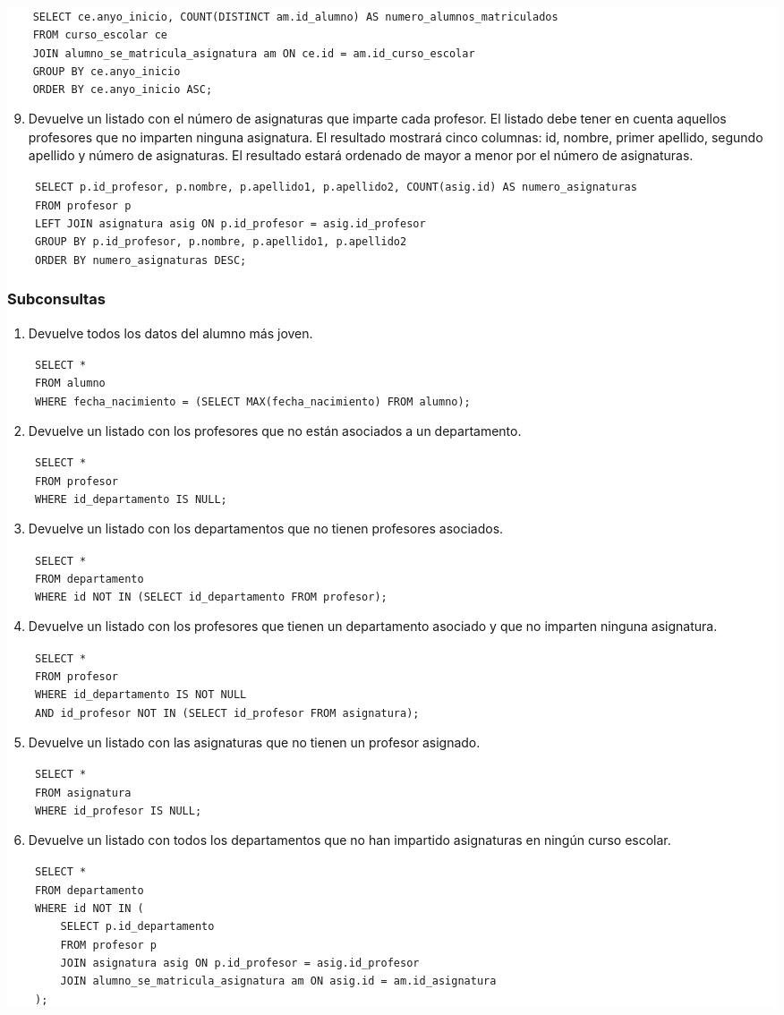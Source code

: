         SELECT ce.anyo_inicio, COUNT(DISTINCT am.id_alumno) AS numero_alumnos_matriculados
        FROM curso_escolar ce
        JOIN alumno_se_matricula_asignatura am ON ce.id = am.id_curso_escolar
        GROUP BY ce.anyo_inicio
        ORDER BY ce.anyo_inicio ASC;

9. Devuelve un listado con el número de asignaturas que imparte cada profesor. El listado debe tener en cuenta aquellos profesores que no imparten ninguna asignatura. El resultado mostrará cinco columnas: id, nombre, primer apellido, segundo apellido y número de asignaturas. El resultado estará ordenado de mayor a menor por el número de asignaturas.

        SELECT p.id_profesor, p.nombre, p.apellido1, p.apellido2, COUNT(asig.id) AS numero_asignaturas
        FROM profesor p
        LEFT JOIN asignatura asig ON p.id_profesor = asig.id_profesor
        GROUP BY p.id_profesor, p.nombre, p.apellido1, p.apellido2
        ORDER BY numero_asignaturas DESC;

### Subconsultas 

1. Devuelve todos los datos del alumno más joven.

        SELECT *
        FROM alumno
        WHERE fecha_nacimiento = (SELECT MAX(fecha_nacimiento) FROM alumno);

2. Devuelve un listado con los profesores que no están asociados a un departamento.

        SELECT *
        FROM profesor
        WHERE id_departamento IS NULL;

3. Devuelve un listado con los departamentos que no tienen profesores asociados.

        SELECT *
        FROM departamento
        WHERE id NOT IN (SELECT id_departamento FROM profesor);

4. Devuelve un listado con los profesores que tienen un departamento asociado y que no imparten ninguna asignatura.

        SELECT *
        FROM profesor
        WHERE id_departamento IS NOT NULL
        AND id_profesor NOT IN (SELECT id_profesor FROM asignatura);

5. Devuelve un listado con las asignaturas que no tienen un profesor asignado.

        SELECT *
        FROM asignatura
        WHERE id_profesor IS NULL;

6. Devuelve un listado con todos los departamentos que no han impartido asignaturas en ningún curso escolar.

        SELECT *
        FROM departamento
        WHERE id NOT IN (
            SELECT p.id_departamento
            FROM profesor p
            JOIN asignatura asig ON p.id_profesor = asig.id_profesor
            JOIN alumno_se_matricula_asignatura am ON asig.id = am.id_asignatura
        );
